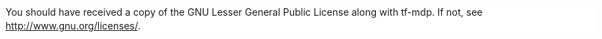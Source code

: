 You should have received a copy of the GNU Lesser General Public License
along with tf-mdp. If not, see http://www.gnu.org/licenses/.


[pyrddl]: https://github.com/thiagopbueno/pyrddl
[rddl2tf]: https://github.com/thiagopbueno/rddl2tf
[rddl]: http://users.cecs.anu.edu.au/~ssanner/IPPC_2011/RDDL.pdf
[rddlgym]: https://github.com/thiagopbueno/rddlgym
[tf-rddlsim]: https://github.com/thiagopbueno/tf-rddlsim

[py-versions.svg]: https://img.shields.io/pypi/pyversions/tf-mdp.svg?logo=python&logoColor=white
[pypi-project]: https://pypi.org/project/tf-mdp

[pypi-version.svg]: https://badge.fury.io/py/tf-mdp.svg
[pypi-version]: https://badge.fury.io/py/tf-mdp

[travis.svg]: https://img.shields.io/travis/thiagopbueno/tf-mdp/master.svg?logo=travis
[travis-project]: https://travis-ci.com/thiagopbueno/tf-mdp

[rtd-badge.svg]: https://readthedocs.org/projects/tf-mdp/badge/?version=latest
[rtd-badge]: https://tf-mdp.readthedocs.io/en/latest/?badge=latest

[license.svg]: https://img.shields.io/badge/License-GPL%20v3-blue.svg
[license]: https://github.com/thiagopbueno/tf-mdp/blob/master/LICENSE
